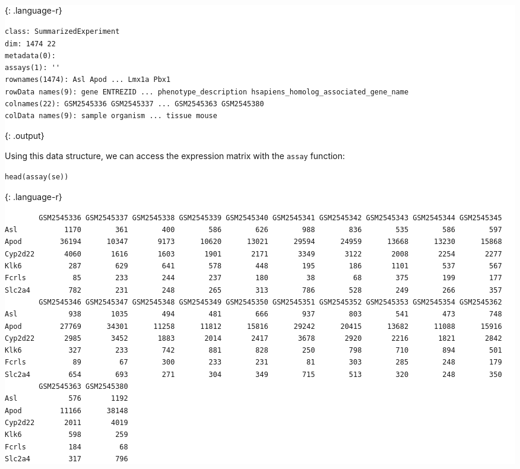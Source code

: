 {: .language-r}

    class: SummarizedExperiment 
    dim: 1474 22 
    metadata(0):
    assays(1): ''
    rownames(1474): Asl Apod ... Lmx1a Pbx1
    rowData names(9): gene ENTREZID ... phenotype_description hsapiens_homolog_associated_gene_name
    colnames(22): GSM2545336 GSM2545337 ... GSM2545363 GSM2545380
    colData names(9): sample organism ... tissue mouse

{: .output}

Using this data structure, we can access the expression matrix with the `assay` function:

    head(assay(se))

{: .language-r}

            GSM2545336 GSM2545337 GSM2545338 GSM2545339 GSM2545340 GSM2545341 GSM2545342 GSM2545343 GSM2545344 GSM2545345
    Asl           1170        361        400        586        626        988        836        535        586        597
    Apod         36194      10347       9173      10620      13021      29594      24959      13668      13230      15868
    Cyp2d22       4060       1616       1603       1901       2171       3349       3122       2008       2254       2277
    Klk6           287        629        641        578        448        195        186       1101        537        567
    Fcrls           85        233        244        237        180         38         68        375        199        177
    Slc2a4         782        231        248        265        313        786        528        249        266        357
            GSM2545346 GSM2545347 GSM2545348 GSM2545349 GSM2545350 GSM2545351 GSM2545352 GSM2545353 GSM2545354 GSM2545362
    Asl            938       1035        494        481        666        937        803        541        473        748
    Apod         27769      34301      11258      11812      15816      29242      20415      13682      11088      15916
    Cyp2d22       2985       3452       1883       2014       2417       3678       2920       2216       1821       2842
    Klk6           327        233        742        881        828        250        798        710        894        501
    Fcrls           89         67        300        233        231         81        303        285        248        179
    Slc2a4         654        693        271        304        349        715        513        320        248        350
            GSM2545363 GSM2545380
    Asl            576       1192
    Apod         11166      38148
    Cyp2d22       2011       4019
    Klk6           598        259
    Fcrls          184         68
    Slc2a4         317        796
